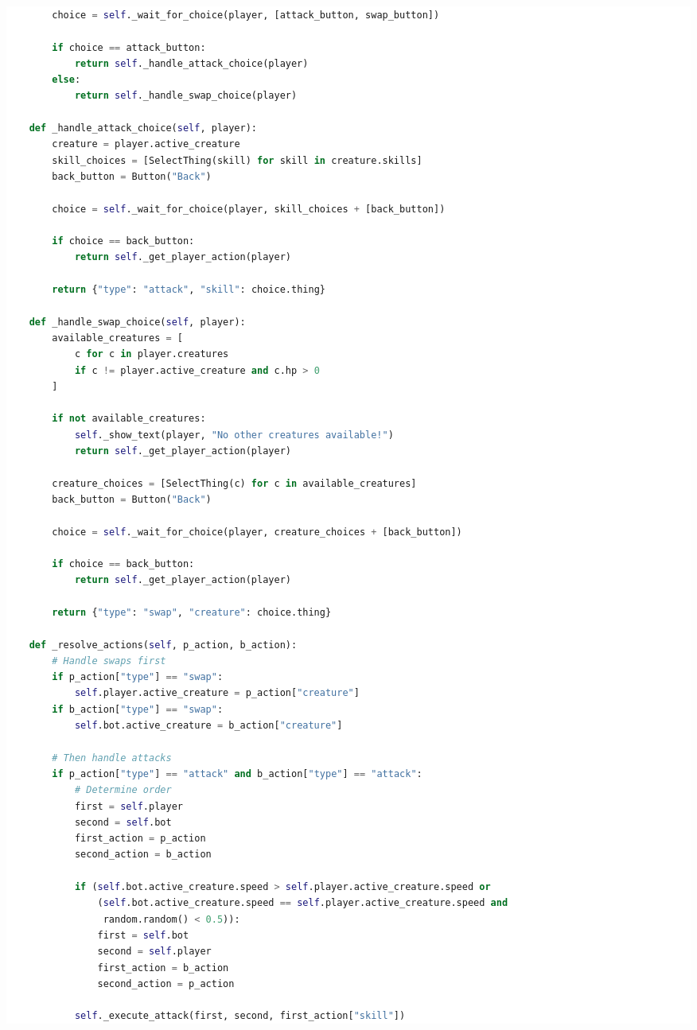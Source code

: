 ```python main_game/scenes/main_game_scene.py
        choice = self._wait_for_choice(player, [attack_button, swap_button])
        
        if choice == attack_button:
            return self._handle_attack_choice(player)
        else:
            return self._handle_swap_choice(player)

    def _handle_attack_choice(self, player):
        creature = player.active_creature
        skill_choices = [SelectThing(skill) for skill in creature.skills]
        back_button = Button("Back")
        
        choice = self._wait_for_choice(player, skill_choices + [back_button])
        
        if choice == back_button:
            return self._get_player_action(player)
        
        return {"type": "attack", "skill": choice.thing}

    def _handle_swap_choice(self, player):
        available_creatures = [
            c for c in player.creatures 
            if c != player.active_creature and c.hp > 0
        ]
        
        if not available_creatures:
            self._show_text(player, "No other creatures available!")
            return self._get_player_action(player)
            
        creature_choices = [SelectThing(c) for c in available_creatures]
        back_button = Button("Back")
        
        choice = self._wait_for_choice(player, creature_choices + [back_button])
        
        if choice == back_button:
            return self._get_player_action(player)
            
        return {"type": "swap", "creature": choice.thing}

    def _resolve_actions(self, p_action, b_action):
        # Handle swaps first
        if p_action["type"] == "swap":
            self.player.active_creature = p_action["creature"]
        if b_action["type"] == "swap":
            self.bot.active_creature = b_action["creature"]

        # Then handle attacks
        if p_action["type"] == "attack" and b_action["type"] == "attack":
            # Determine order
            first = self.player
            second = self.bot
            first_action = p_action
            second_action = b_action
            
            if (self.bot.active_creature.speed > self.player.active_creature.speed or 
                (self.bot.active_creature.speed == self.player.active_creature.speed and 
                 random.random() < 0.5)):
                first = self.bot
                second = self.player
                first_action = b_action
                second_action = p_action

            self._execute_attack(first, second, first_action["skill"])
```